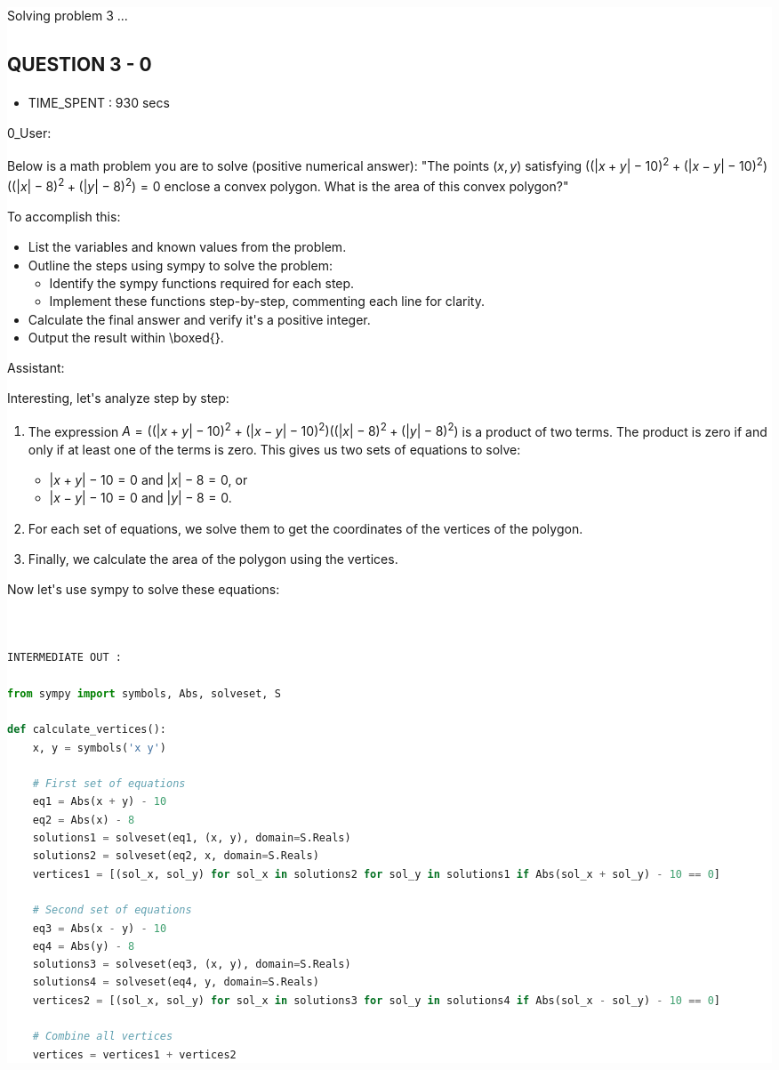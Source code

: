 Solving problem 3 ...



## QUESTION 3 - 0 
- TIME_SPENT : 930 secs

0_User:

Below is a math problem you are to solve (positive numerical answer):
"The points $\left(x, y\right)$ satisfying $((\vert x + y \vert - 10)^2 + ( \vert x - y \vert - 10)^2)((\vert x \vert - 8)^2 + ( \vert y \vert - 8)^2) = 0$ enclose a convex polygon. What is the area of this convex polygon?"

To accomplish this:
- List the variables and known values from the problem.
- Outline the steps using sympy to solve the problem:
  * Identify the sympy functions required for each step.
  * Implement these functions step-by-step, commenting each line for clarity.
- Calculate the final answer and verify it's a positive integer.
- Output the result within \boxed{}.

Assistant:

Interesting, let's analyze step by step:



1. The expression $A = ((\vert x + y \vert - 10)^2 + ( \vert x - y \vert - 10)^2)((\vert x \vert - 8)^2 + ( \vert y \vert - 8)^2)$ is a product of two terms. The product is zero if and only if at least one of the terms is zero. This gives us two sets of equations to solve:
   - $\vert x + y \vert - 10 = 0$ and $\vert x \vert - 8 = 0$, or
   - $\vert x - y \vert - 10 = 0$ and $\vert y \vert - 8 = 0$.

2. For each set of equations, we solve them to get the coordinates of the vertices of the polygon.

3. Finally, we calculate the area of the polygon using the vertices.

Now let's use sympy to solve these equations:

```python


INTERMEDIATE OUT :

from sympy import symbols, Abs, solveset, S

def calculate_vertices():
    x, y = symbols('x y')

    # First set of equations
    eq1 = Abs(x + y) - 10
    eq2 = Abs(x) - 8
    solutions1 = solveset(eq1, (x, y), domain=S.Reals)
    solutions2 = solveset(eq2, x, domain=S.Reals)
    vertices1 = [(sol_x, sol_y) for sol_x in solutions2 for sol_y in solutions1 if Abs(sol_x + sol_y) - 10 == 0]

    # Second set of equations
    eq3 = Abs(x - y) - 10
    eq4 = Abs(y) - 8
    solutions3 = solveset(eq3, (x, y), domain=S.Reals)
    solutions4 = solveset(eq4, y, domain=S.Reals)
    vertices2 = [(sol_x, sol_y) for sol_x in solutions3 for sol_y in solutions4 if Abs(sol_x - sol_y) - 10 == 0]

    # Combine all vertices
    vertices = vertices1 + vertices2

```